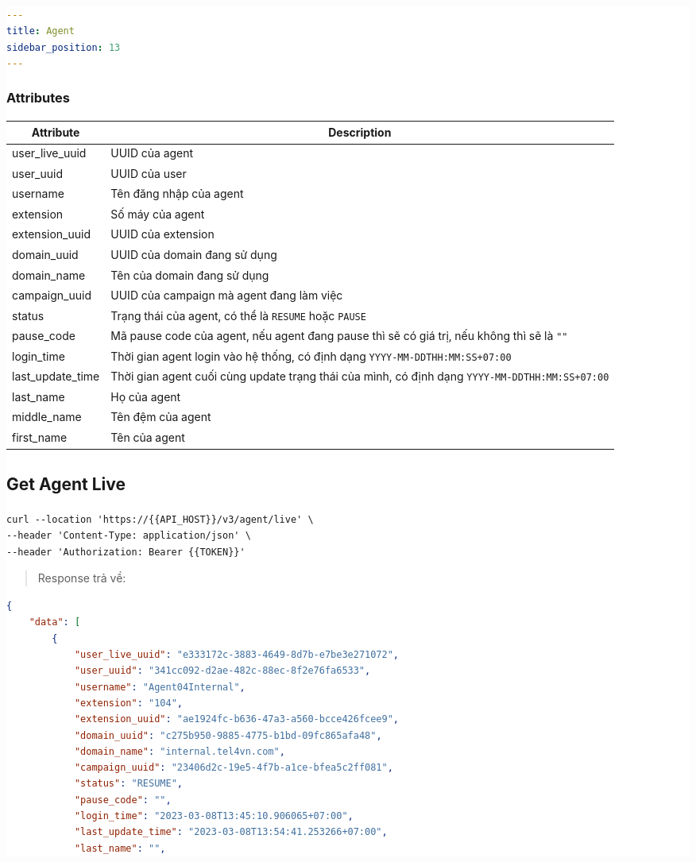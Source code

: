 ```yaml
---
title: Agent
sidebar_position: 13
---
```


### Attributes

| Attribute        | Description                                                                                    |
| ---------------- | ---------------------------------------------------------------------------------------------- |
| user_live_uuid   | UUID của agent                                                                                 |
| user_uuid        | UUID của user                                                                                  |
| username         | Tên đăng nhập của agent                                                                        |
| extension        | Số máy của agent                                                                               |
| extension_uuid   | UUID của extension                                                                             |
| domain_uuid      | UUID của domain đang sử dụng                                                                   |
| domain_name      | Tên của domain đang sử dụng                                                                    |
| campaign_uuid    | UUID của campaign mà agent đang làm việc                                                       |
| status           | Trạng thái của agent, có thể là `RESUME` hoặc `PAUSE`                                          |
| pause_code       | Mã pause code của agent, nếu agent đang pause thì sẽ có giá trị, nếu không thì sẽ là `""`      |
| login_time       | Thời gian agent login vào hệ thống, có định dạng `YYYY-MM-DDTHH:MM:SS+07:00`                   |
| last_update_time | Thời gian agent cuối cùng update trạng thái của mình, có định dạng `YYYY-MM-DDTHH:MM:SS+07:00` |
| last_name        | Họ của agent                                                                                   |
| middle_name      | Tên đệm của agent                                                                              |
| first_name       | Tên của agent                                                                                  |

## Get Agent Live

```shell
curl --location 'https://{{API_HOST}}/v3/agent/live' \
--header 'Content-Type: application/json' \
--header 'Authorization: Bearer {{TOKEN}}'
```

> Response trả về:

```json
{
    "data": [
        {
            "user_live_uuid": "e333172c-3883-4649-8d7b-e7be3e271072",
            "user_uuid": "341cc092-d2ae-482c-88ec-8f2e76fa6533",
            "username": "Agent04Internal",
            "extension": "104",
            "extension_uuid": "ae1924fc-b636-47a3-a560-bcce426fcee9",
            "domain_uuid": "c275b950-9885-4775-b1bd-09fc865afa48",
            "domain_name": "internal.tel4vn.com",
            "campaign_uuid": "23406d2c-19e5-4f7b-a1ce-bfea5c2ff081",
            "status": "RESUME",
            "pause_code": "",
            "login_time": "2023-03-08T13:45:10.906065+07:00",
            "last_update_time": "2023-03-08T13:54:41.253266+07:00",
            "last_name": "",
```